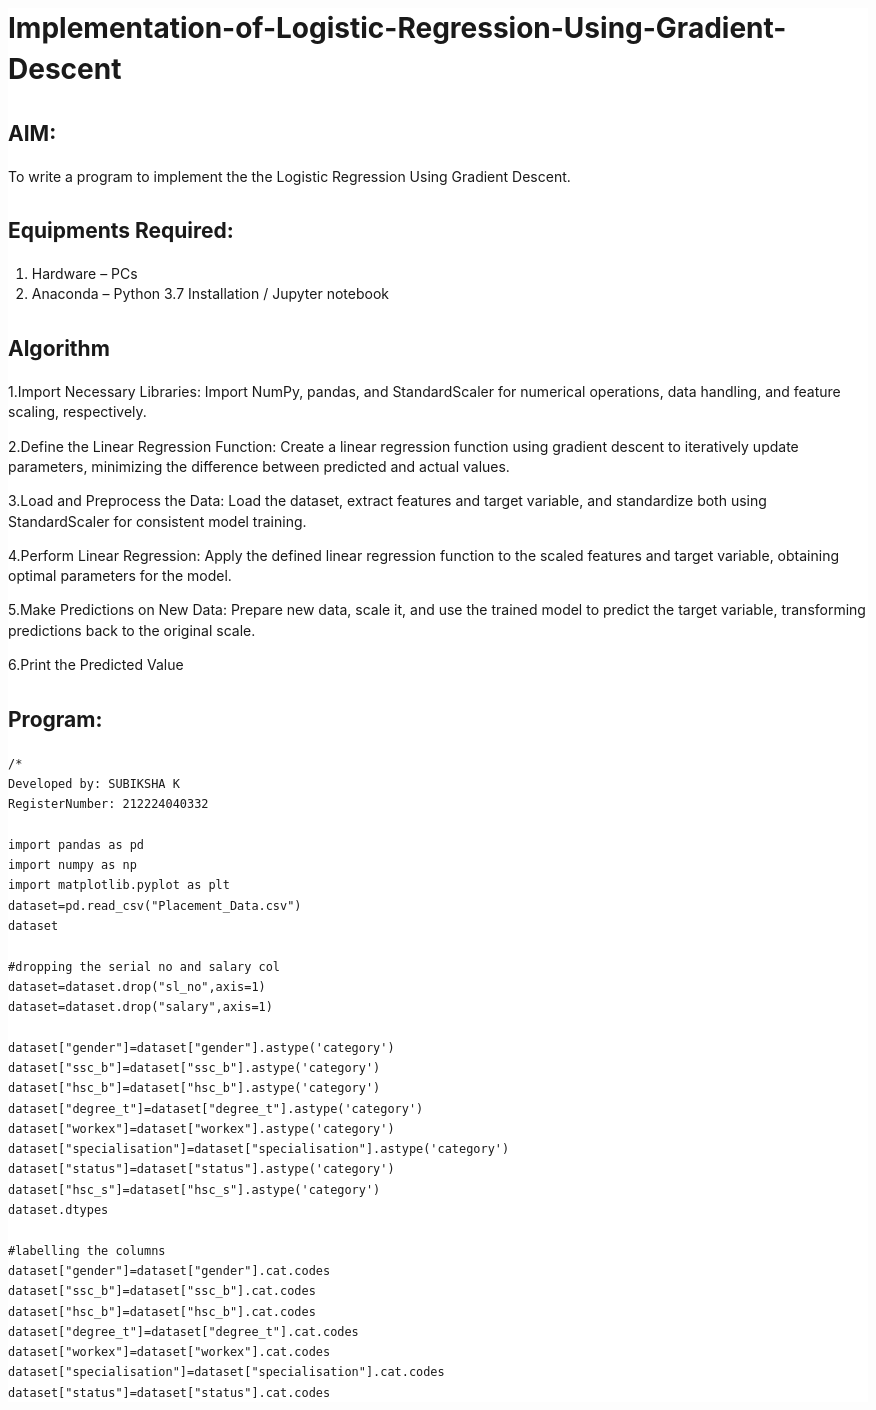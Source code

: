 # Implementation-of-Logistic-Regression-Using-Gradient-Descent

## AIM:
To write a program to implement the the Logistic Regression Using Gradient Descent.

## Equipments Required:
1. Hardware – PCs
2. Anaconda – Python 3.7 Installation / Jupyter notebook

## Algorithm
1.Import Necessary Libraries: Import NumPy, pandas, and StandardScaler for numerical operations, data handling, and feature scaling, respectively.

2.Define the Linear Regression Function: Create a linear regression function using gradient descent to iteratively update parameters, minimizing the difference between predicted and actual values.

3.Load and Preprocess the Data: Load the dataset, extract features and target variable, and standardize both using StandardScaler for consistent model training.

4.Perform Linear Regression: Apply the defined linear regression function to the scaled features and target variable, obtaining optimal parameters for the model.

5.Make Predictions on New Data: Prepare new data, scale it, and use the trained model to predict the target variable, transforming predictions back to the original scale.

6.Print the Predicted Value

## Program:
```
/*
Developed by: SUBIKSHA K
RegisterNumber: 212224040332

import pandas as pd
import numpy as np
import matplotlib.pyplot as plt
dataset=pd.read_csv("Placement_Data.csv")
dataset

#dropping the serial no and salary col
dataset=dataset.drop("sl_no",axis=1)
dataset=dataset.drop("salary",axis=1)

dataset["gender"]=dataset["gender"].astype('category')
dataset["ssc_b"]=dataset["ssc_b"].astype('category')
dataset["hsc_b"]=dataset["hsc_b"].astype('category')
dataset["degree_t"]=dataset["degree_t"].astype('category')
dataset["workex"]=dataset["workex"].astype('category')
dataset["specialisation"]=dataset["specialisation"].astype('category')
dataset["status"]=dataset["status"].astype('category')
dataset["hsc_s"]=dataset["hsc_s"].astype('category')
dataset.dtypes

#labelling the columns
dataset["gender"]=dataset["gender"].cat.codes
dataset["ssc_b"]=dataset["ssc_b"].cat.codes
dataset["hsc_b"]=dataset["hsc_b"].cat.codes
dataset["degree_t"]=dataset["degree_t"].cat.codes
dataset["workex"]=dataset["workex"].cat.codes
dataset["specialisation"]=dataset["specialisation"].cat.codes
dataset["status"]=dataset["status"].cat.codes
```